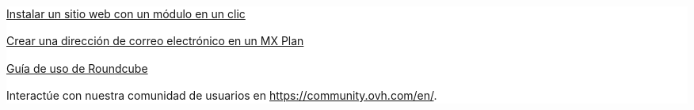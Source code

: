[Instalar un sitio web con un módulo en un clic](https://docs.ovh.com/es/hosting/modulos-en-un-clic/)

[Crear una dirección de correo electrónico en un MX Plan](https://docs.ovh.com/es/emails/correo_guia_de_creacion_de_una_direccion_de_correo_electronico/)

[Guía de uso de Roundcube](https://docs.ovh.com/es/emails/webmail_guia_de_uso_de_roundcube/)

Interactúe con nuestra comunidad de usuarios en <https://community.ovh.com/en/>.